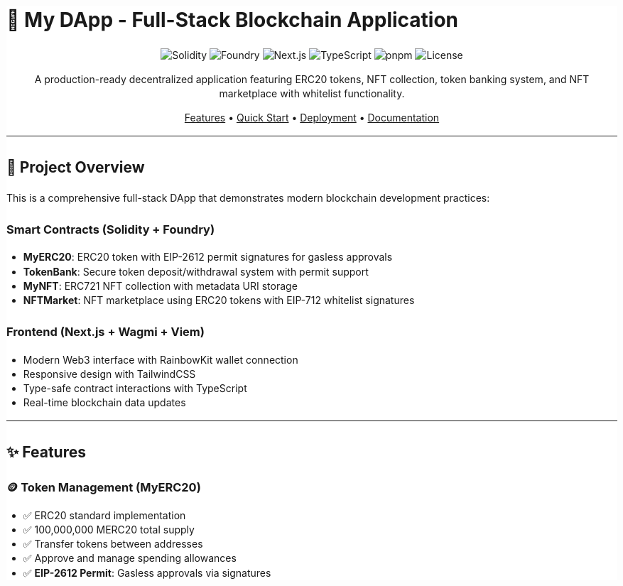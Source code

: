 # 🚀 My DApp - Full-Stack Blockchain Application

<div align="center">

![Solidity](https://img.shields.io/badge/Solidity-0.8.20-blue)
![Foundry](https://img.shields.io/badge/Foundry-Latest-orange)
![Next.js](https://img.shields.io/badge/Next.js-14-black)
![TypeScript](https://img.shields.io/badge/TypeScript-5-blue)
![pnpm](https://img.shields.io/badge/pnpm-10.18.3-orange)
![License](https://img.shields.io/badge/License-MIT-green)

A production-ready decentralized application featuring ERC20 tokens, NFT collection, token banking system, and NFT marketplace with whitelist functionality.

[Features](#-features) • [Quick Start](#-quick-start) • [Deployment](#-deployment) • [Documentation](#-documentation)

</div>

---

## 📖 Project Overview

This is a comprehensive full-stack DApp that demonstrates modern blockchain development practices:

### Smart Contracts (Solidity + Foundry)
- **MyERC20**: ERC20 token with EIP-2612 permit signatures for gasless approvals
- **TokenBank**: Secure token deposit/withdrawal system with permit support
- **MyNFT**: ERC721 NFT collection with metadata URI storage
- **NFTMarket**: NFT marketplace using ERC20 tokens with EIP-712 whitelist signatures

### Frontend (Next.js + Wagmi + Viem)
- Modern Web3 interface with RainbowKit wallet connection
- Responsive design with TailwindCSS
- Type-safe contract interactions with TypeScript
- Real-time blockchain data updates

---

## ✨ Features

### 🪙 Token Management (MyERC20)
- ✅ ERC20 standard implementation
- ✅ 100,000,000 MERC20 total supply
- ✅ Transfer tokens between addresses
- ✅ Approve and manage spending allowances
- ✅ **EIP-2612 Permit**: Gasless approvals via signatures
